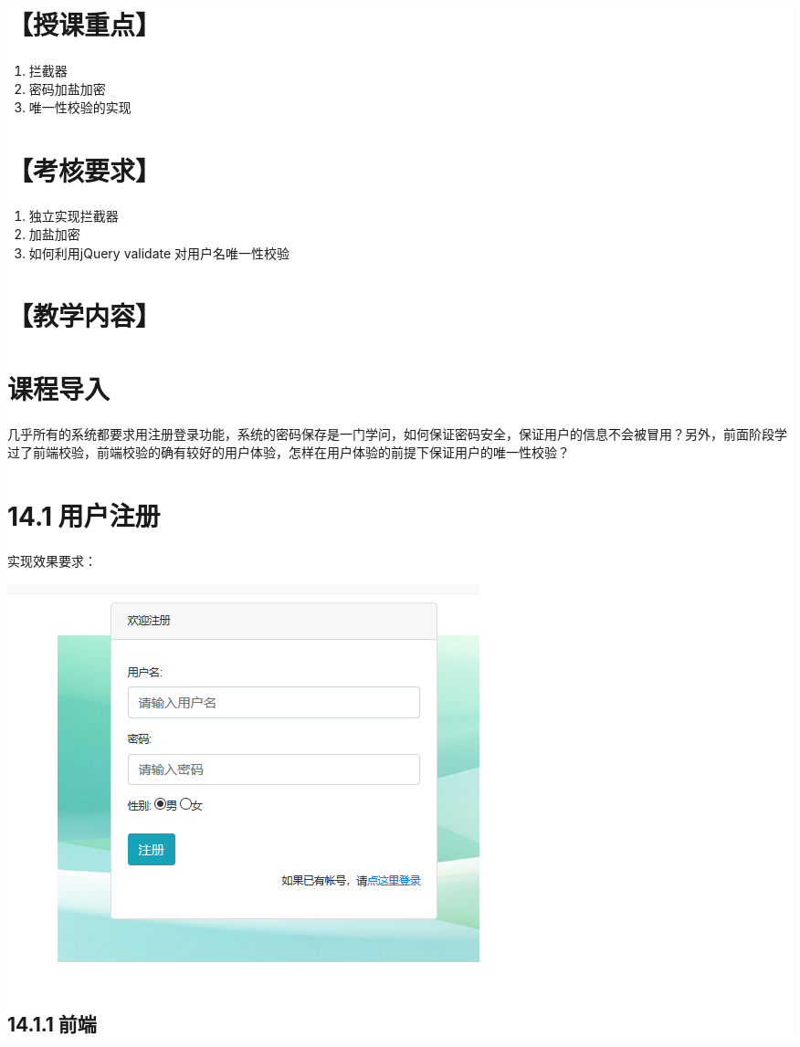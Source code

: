 # 【授课重点】

1.  拦截器
2.  密码加盐加密
3.  唯一性校验的实现

# 【考核要求】

1.  独立实现拦截器
2. 加盐加密
3.  如何利用jQuery validate 对用户名唯一性校验

# 【教学内容】

#   课程导入  

​        几乎所有的系统都要求用注册登录功能，系统的密码保存是一门学问，如何保证密码安全，保证用户的信息不会被冒用？另外，前面阶段学过了前端校验，前端校验的确有较好的用户体验，怎样在用户体验的前提下保证用户的唯一性校验？

14.1 用户注册
========

实现效果要求：

![](media/0afedd05cb5c4549d2eb631c5e34e5a6.png) 

14.1.1 前端
----
